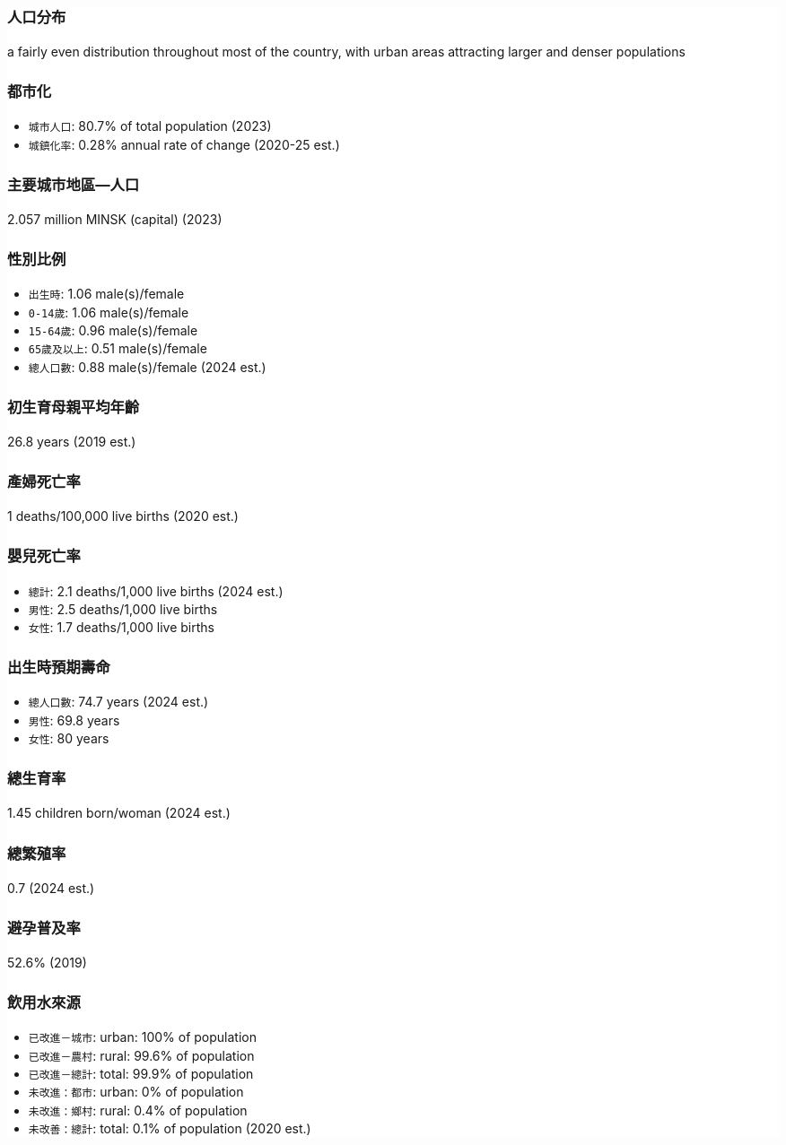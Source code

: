 ### 人口分布
a fairly even distribution throughout most of the country, with urban areas attracting larger and denser populations

### 都市化
- `城市人口`: 80.7% of total population (2023)
- `城鎮化率`: 0.28% annual rate of change (2020-25 est.)

### 主要城市地區—人口
2.057 million MINSK (capital) (2023)

### 性別比例
- `出生時`: 1.06 male(s)/female
- `0-14歲`: 1.06 male(s)/female
- `15-64歲`: 0.96 male(s)/female
- `65歲及以上`: 0.51 male(s)/female
- `總人口數`: 0.88 male(s)/female (2024 est.)

### 初生育母親平均年齡
26.8 years (2019 est.)

### 產婦死亡率
1 deaths/100,000 live births (2020 est.)

### 嬰兒死亡率
- `總計`: 2.1 deaths/1,000 live births (2024 est.)
- `男性`: 2.5 deaths/1,000 live births
- `女性`: 1.7 deaths/1,000 live births

### 出生時預期壽命
- `總人口數`: 74.7 years (2024 est.)
- `男性`: 69.8 years
- `女性`: 80 years

### 總生育率
1.45 children born/woman (2024 est.)

### 總繁殖率
0.7 (2024 est.)

### 避孕普及率
52.6% (2019)

### 飲用水來源
- `已改進－城市`: urban: 100% of population
- `已改進－農村`: rural: 99.6% of population
- `已改進－總計`: total: 99.9% of population
- `未改進：都市`: urban: 0% of population
- `未改進：鄉村`: rural: 0.4% of population
- `未改善：總計`: total: 0.1% of population (2020 est.)

